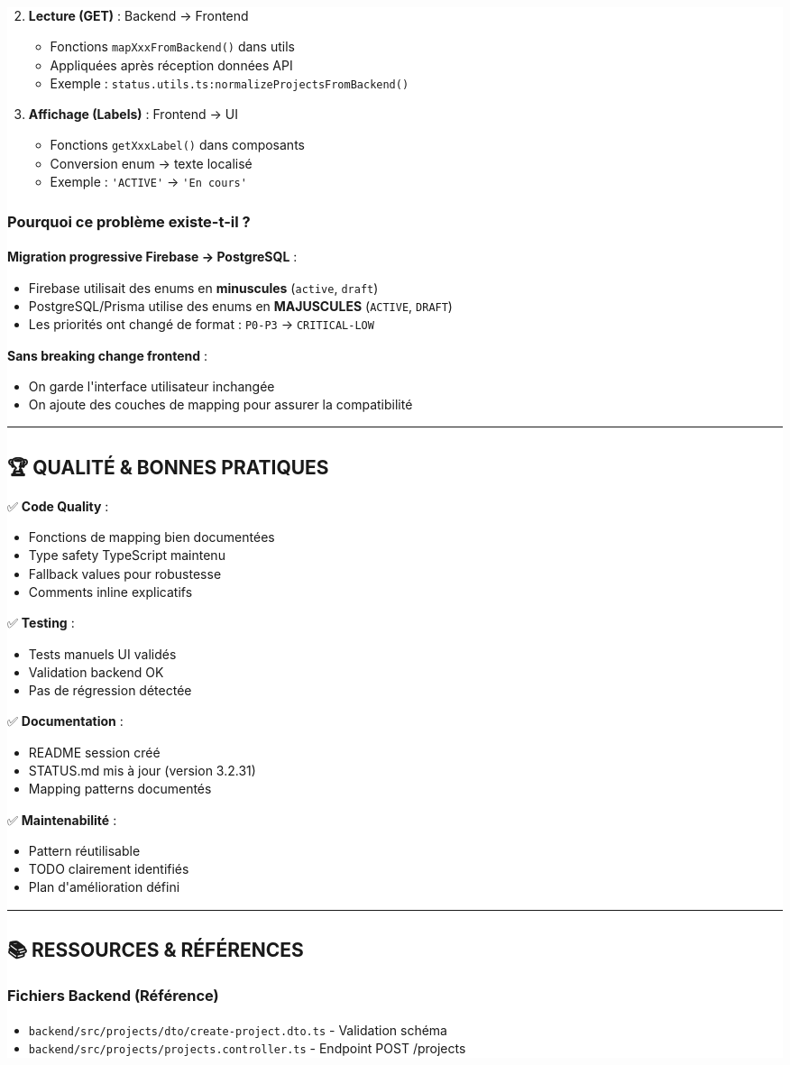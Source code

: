 2. **Lecture (GET)** : Backend → Frontend
   - Fonctions `mapXxxFromBackend()` dans utils
   - Appliquées après réception données API
   - Exemple : `status.utils.ts:normalizeProjectsFromBackend()`

3. **Affichage (Labels)** : Frontend → UI
   - Fonctions `getXxxLabel()` dans composants
   - Conversion enum → texte localisé
   - Exemple : `'ACTIVE'` → `'En cours'`

### Pourquoi ce problème existe-t-il ?

**Migration progressive Firebase → PostgreSQL** :
- Firebase utilisait des enums en **minuscules** (`active`, `draft`)
- PostgreSQL/Prisma utilise des enums en **MAJUSCULES** (`ACTIVE`, `DRAFT`)
- Les priorités ont changé de format : `P0-P3` → `CRITICAL-LOW`

**Sans breaking change frontend** :
- On garde l'interface utilisateur inchangée
- On ajoute des couches de mapping pour assurer la compatibilité

---

## 🏆 QUALITÉ & BONNES PRATIQUES

✅ **Code Quality** :
- Fonctions de mapping bien documentées
- Type safety TypeScript maintenu
- Fallback values pour robustesse
- Comments inline explicatifs

✅ **Testing** :
- Tests manuels UI validés
- Validation backend OK
- Pas de régression détectée

✅ **Documentation** :
- README session créé
- STATUS.md mis à jour (version 3.2.31)
- Mapping patterns documentés

✅ **Maintenabilité** :
- Pattern réutilisable
- TODO clairement identifiés
- Plan d'amélioration défini

---

## 📚 RESSOURCES & RÉFÉRENCES

### Fichiers Backend (Référence)
- `backend/src/projects/dto/create-project.dto.ts` - Validation schéma
- `backend/src/projects/projects.controller.ts` - Endpoint POST /projects
